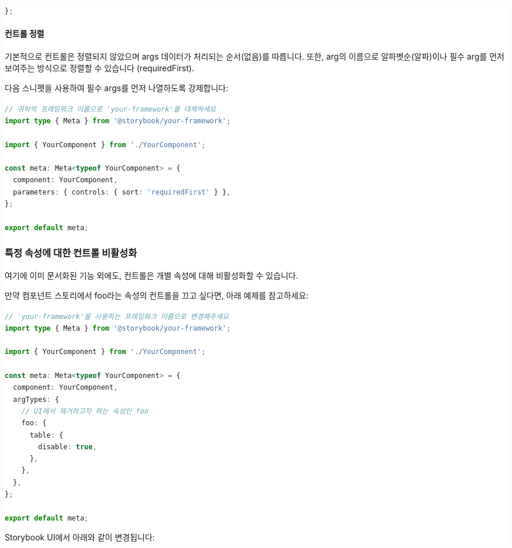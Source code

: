 ```typescript
};
```

#### 컨트롤 정렬

기본적으로 컨트롤은 정렬되지 않았으며 args 데이터가 처리되는 순서(없음)를 따릅니다. 또한, arg의 이름으로 알파벳순(알파)이나 필수 arg를 먼저 보여주는 방식으로 정렬할 수 있습니다 (requiredFirst).



다음 스니펫을 사용하여 필수 args를 먼저 나열하도록 강제합니다:

```typescript
// 귀하의 프레임워크 이름으로 'your-framework'를 대체하세요
import type { Meta } from '@storybook/your-framework';

import { YourComponent } from './YourComponent';

const meta: Meta<typeof YourComponent> = {
  component: YourComponent,
  parameters: { controls: { sort: 'requiredFirst' } },
};

export default meta;
```

### 특정 속성에 대한 컨트롤 비활성화

여기에 이미 문서화된 기능 외에도, 컨트롤은 개별 속성에 대해 비활성화할 수 있습니다.



만약 컴포넌트 스토리에서 foo라는 속성의 컨트롤을 끄고 싶다면, 아래 예제를 참고하세요:

```typescript
// 'your-framework'을 사용하는 프레임워크 이름으로 변경해주세요
import type { Meta } from '@storybook/your-framework';

import { YourComponent } from './YourComponent';

const meta: Meta<typeof YourComponent> = {
  component: YourComponent,
  argTypes: {
    // UI에서 제거하고자 하는 속성인 foo
    foo: {
      table: {
        disable: true,
      },
    },
  },
};

export default meta;
```

Storybook UI에서 아래와 같이 변경됩니다:
